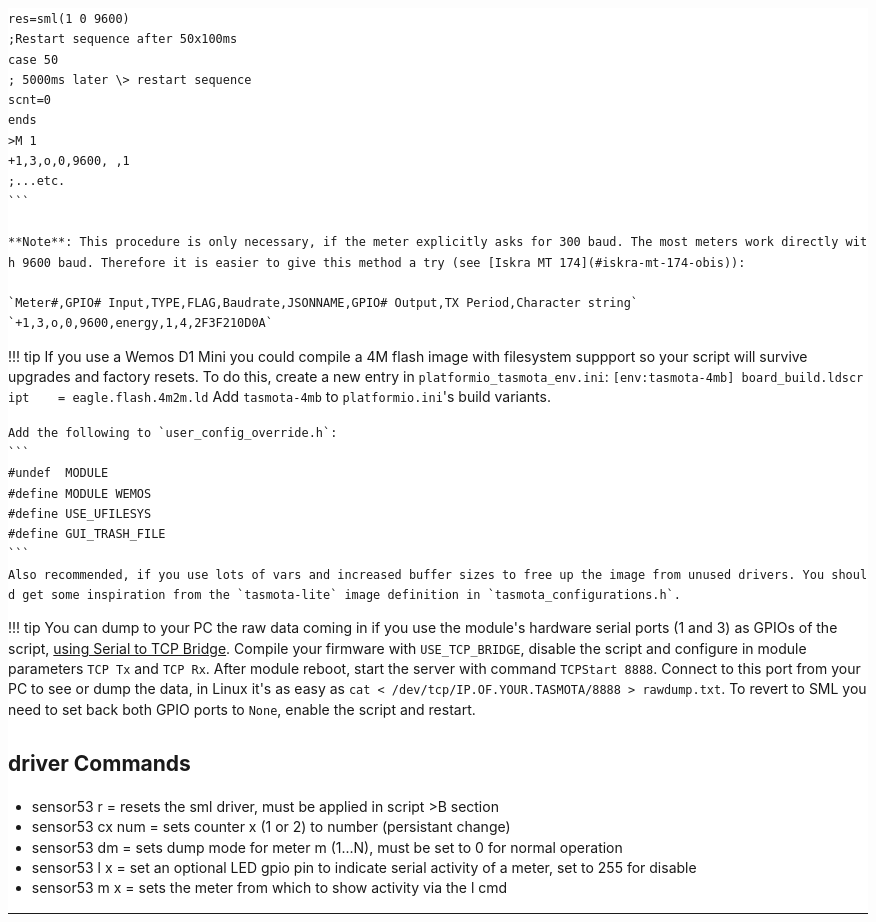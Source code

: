     res=sml(1 0 9600)   
    ;Restart sequence after 50x100ms    
    case 50  
    ; 5000ms later \> restart sequence    
    scnt=0  
    ends        
    >M 1
    +1,3,o,0,9600, ,1  
    ;...etc.  
    ```

    **Note**: This procedure is only necessary, if the meter explicitly asks for 300 baud. The most meters work directly with 9600 baud. Therefore it is easier to give this method a try (see [Iskra MT 174](#iskra-mt-174-obis)):  

    `Meter#,GPIO# Input,TYPE,FLAG,Baudrate,JSONNAME,GPIO# Output,TX Period,Character string`  
    `+1,3,o,0,9600,energy,1,4,2F3F210D0A`


!!! tip
    If you use a Wemos D1 Mini you could compile a 4M flash image with filesystem suppport so your script will survive upgrades and factory resets. To do this, create a new entry in `platformio_tasmota_env.ini`:
    ```
    [env:tasmota-4mb]
    board_build.ldscript    = eagle.flash.4m2m.ld
    ```
    Add `tasmota-4mb` to `platformio.ini`'s build variants.

    Add the following to `user_config_override.h`:
    ```
    #undef  MODULE
    #define MODULE WEMOS
    #define USE_UFILESYS
    #define GUI_TRASH_FILE
    ```
    Also recommended, if you use lots of vars and increased buffer sizes to free up the image from unused drivers. You should get some inspiration from the `tasmota-lite` image definition in `tasmota_configurations.h`. 


!!! tip
    You can dump to your PC the raw data coming in if you use the module's hardware serial ports (1 and 3) as GPIOs of the script, [using Serial to TCP Bridge](https://tasmota.github.io/docs/Serial-to-TCP-Bridge/). Compile your firmware with `USE_TCP_BRIDGE`, disable the script and configure in module parameters `TCP Tx` and `TCP Rx`. After module reboot, start the server with command `TCPStart 8888`. Connect to this port from your PC to see or dump the data, in Linux it's as easy as `cat < /dev/tcp/IP.OF.YOUR.TASMOTA/8888 > rawdump.txt`. To revert to SML you need to set back both GPIO ports to `None`, enable the script and restart.

## driver Commands  
 - sensor53 r = resets the sml driver, must be applied in script >B section  
 - sensor53 cx num = sets counter x (1 or 2) to number (persistant change)  
 - sensor53 dm = sets dump mode for meter m (1...N), must be set to 0 for normal operation  
 - sensor53 l x = set an optional LED gpio pin to indicate serial activity of a meter, set to 255 for disable  
 - sensor53 m x = sets the meter from which to show activity via the l cmd  
-----
